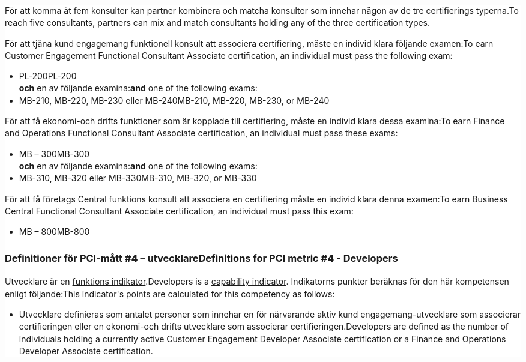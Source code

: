 <span data-ttu-id="adeb6-268">För att komma åt fem konsulter kan partner kombinera och matcha konsulter som innehar någon av de tre certifierings typerna.</span><span class="sxs-lookup"><span data-stu-id="adeb6-268">To reach five consultants, partners can mix and match consultants holding any of the three certification types.</span></span>

<span data-ttu-id="adeb6-269">För att tjäna kund engagemang funktionell konsult att associera certifiering, måste en individ klara följande examen:</span><span class="sxs-lookup"><span data-stu-id="adeb6-269">To earn Customer Engagement Functional Consultant Associate certification, an individual must pass the following exam:</span></span>
  - <span data-ttu-id="adeb6-270">PL-200</span><span class="sxs-lookup"><span data-stu-id="adeb6-270">PL-200</span></span><br/>
  <span data-ttu-id="adeb6-271">**och** en av följande examina:</span><span class="sxs-lookup"><span data-stu-id="adeb6-271">**and** one of the following exams:</span></span>
  - <span data-ttu-id="adeb6-272">MB-210, MB-220, MB-230 eller MB-240</span><span class="sxs-lookup"><span data-stu-id="adeb6-272">MB-210, MB-220, MB-230, or MB-240</span></span>

<span data-ttu-id="adeb6-273">För att få ekonomi-och drifts funktioner som är kopplade till certifiering, måste en individ klara dessa examina:</span><span class="sxs-lookup"><span data-stu-id="adeb6-273">To earn Finance and Operations Functional Consultant Associate certification, an individual must pass these exams:</span></span>

  - <span data-ttu-id="adeb6-274">MB – 300</span><span class="sxs-lookup"><span data-stu-id="adeb6-274">MB-300</span></span><br/>
  <span data-ttu-id="adeb6-275">**och** en av följande examina:</span><span class="sxs-lookup"><span data-stu-id="adeb6-275">**and** one of the following exams:</span></span>
  - <span data-ttu-id="adeb6-276">MB-310, MB-320 eller MB-330</span><span class="sxs-lookup"><span data-stu-id="adeb6-276">MB-310, MB-320, or MB-330</span></span>

<span data-ttu-id="adeb6-277">För att få företags Central funktions konsult att associera en certifiering måste en individ klara denna examen:</span><span class="sxs-lookup"><span data-stu-id="adeb6-277">To earn Business Central Functional Consultant Associate certification, an individual must pass this exam:</span></span>
  - <span data-ttu-id="adeb6-278">MB – 800</span><span class="sxs-lookup"><span data-stu-id="adeb6-278">MB-800</span></span>

### <a name="definitions-for-pci-metric-4---developers"></a><span data-ttu-id="adeb6-279">Definitioner för PCI-mått #4 – utvecklare</span><span class="sxs-lookup"><span data-stu-id="adeb6-279">Definitions for PCI metric #4 - Developers</span></span>

<span data-ttu-id="adeb6-280">Utvecklare är en [funktions indikator](partner-contribution-indicators-small-and-midmarket-cloud-business-option.md#pci-scoring-based-on-six-key-indicators).</span><span class="sxs-lookup"><span data-stu-id="adeb6-280">Developers is a [capability indicator](partner-contribution-indicators-small-and-midmarket-cloud-business-option.md#pci-scoring-based-on-six-key-indicators).</span></span> <span data-ttu-id="adeb6-281">Indikatorns punkter beräknas för den här kompetensen enligt följande:</span><span class="sxs-lookup"><span data-stu-id="adeb6-281">This indicator's points are calculated for this competency as follows:</span></span>

- <span data-ttu-id="adeb6-282">Utvecklare definieras som antalet personer som innehar en för närvarande aktiv kund engagemang-utvecklare som associerar certifieringen eller en ekonomi-och drifts utvecklare som associerar certifieringen.</span><span class="sxs-lookup"><span data-stu-id="adeb6-282">Developers are defined as the number of individuals holding a currently active Customer Engagement Developer Associate certification or a Finance and Operations Developer Associate certification.</span></span>

